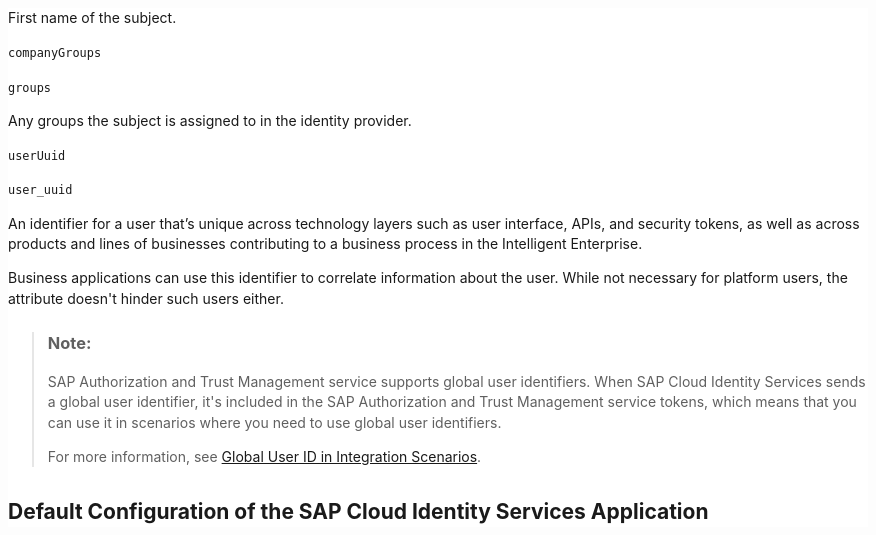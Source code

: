 First name of the subject.

</td>
</tr>
<tr>
<td valign="top">

`companyGroups` 

</td>
<td valign="top">

`groups` 

</td>
<td valign="top">

Any groups the subject is assigned to in the identity provider.

</td>
</tr>
<tr>
<td valign="top">

`userUuid` 

</td>
<td valign="top">

`user_uuid` 

</td>
<td valign="top">

An identifier for a user that’s unique across technology layers such as user interface, APIs, and security tokens, as well as across products and lines of businesses contributing to a business process in the Intelligent Enterprise.

Business applications can use this identifier to correlate information about the user. While not necessary for platform users, the attribute doesn't hinder such users either.

> ### Note:  
> SAP Authorization and Trust Management service supports global user identifiers. When SAP Cloud Identity Services sends a global user identifier, it's included in the SAP Authorization and Trust Management service tokens, which means that you can use it in scenarios where you need to use global user identifiers.
> 
> For more information, see [Global User ID in Integration Scenarios](https://help.sap.com/docs/cloud-identity/system-integration-guide/global-user-id-in-integration-scenarios?version=Cloud).



</td>
</tr>
</table>



<a name="loiobbb4a8a1eae04843967a8a629dcb30f9__section_qt5_pwq_qsb"/>

## Default Configuration of the SAP Cloud Identity Services Application

